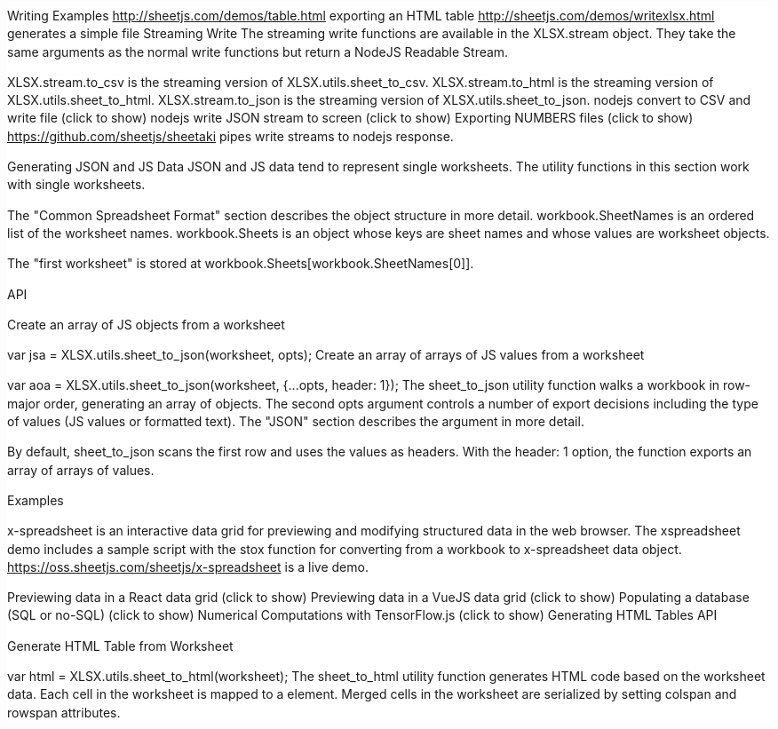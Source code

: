 Writing Examples
http://sheetjs.com/demos/table.html exporting an HTML table
http://sheetjs.com/demos/writexlsx.html generates a simple file
Streaming Write
The streaming write functions are available in the XLSX.stream object. They take the same arguments as the normal write functions but return a NodeJS Readable Stream.

XLSX.stream.to_csv is the streaming version of XLSX.utils.sheet_to_csv.
XLSX.stream.to_html is the streaming version of XLSX.utils.sheet_to_html.
XLSX.stream.to_json is the streaming version of XLSX.utils.sheet_to_json.
nodejs convert to CSV and write file (click to show)
nodejs write JSON stream to screen (click to show)
Exporting NUMBERS files (click to show)
https://github.com/sheetjs/sheetaki pipes write streams to nodejs response.

Generating JSON and JS Data
JSON and JS data tend to represent single worksheets. The utility functions in this section work with single worksheets.

The "Common Spreadsheet Format" section describes the object structure in more detail. workbook.SheetNames is an ordered list of the worksheet names. workbook.Sheets is an object whose keys are sheet names and whose values are worksheet objects.

The "first worksheet" is stored at workbook.Sheets[workbook.SheetNames[0]].

API

Create an array of JS objects from a worksheet

var jsa = XLSX.utils.sheet_to_json(worksheet, opts);
Create an array of arrays of JS values from a worksheet

var aoa = XLSX.utils.sheet_to_json(worksheet, {...opts, header: 1});
The sheet_to_json utility function walks a workbook in row-major order, generating an array of objects. The second opts argument controls a number of export decisions including the type of values (JS values or formatted text). The "JSON" section describes the argument in more detail.

By default, sheet_to_json scans the first row and uses the values as headers. With the header: 1 option, the function exports an array of arrays of values.

Examples

x-spreadsheet is an interactive data grid for previewing and modifying structured data in the web browser. The xspreadsheet demo includes a sample script with the stox function for converting from a workbook to x-spreadsheet data object. https://oss.sheetjs.com/sheetjs/x-spreadsheet is a live demo.

Previewing data in a React data grid (click to show)
Previewing data in a VueJS data grid (click to show)
Populating a database (SQL or no-SQL) (click to show)
Numerical Computations with TensorFlow.js (click to show)
Generating HTML Tables
API

Generate HTML Table from Worksheet

var html = XLSX.utils.sheet_to_html(worksheet);
The sheet_to_html utility function generates HTML code based on the worksheet data. Each cell in the worksheet is mapped to a <TD> element. Merged cells in the worksheet are serialized by setting colspan and rowspan attributes.
